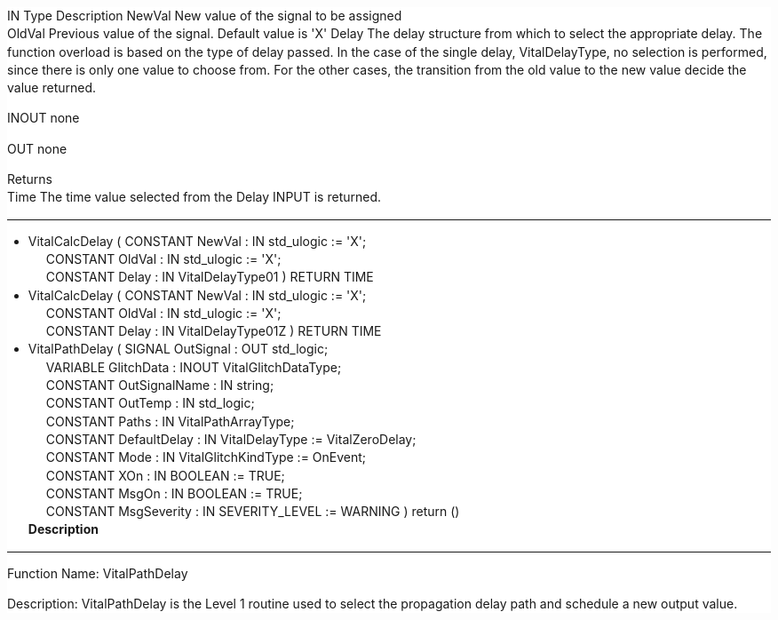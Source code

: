   IN                 Type           Description
                      NewVal         New value of the signal to be
                                     assigned   
                      OldVal         Previous value of the signal.
                                     Default value is 'X'
                      Delay          The delay structure from which to
                                     select the appropriate delay.  The
                                     function overload is based on the
                                     type of delay passed.  In the case of
                                     the single delay, VitalDelayType, no
                                     selection is performed, since there
                                     is only one value to choose from.
                                     For the other cases, the transition
                                     from the old value to the new value
                                     decide the value returned.  
                    
  INOUT
   none 

  OUT
   none

  Returns              
   Time                              The time value selected from the
                                     Delay INPUT is returned.

 -------------------------------------------------------------------------

- VitalCalcDelay <font id="function_arguments">( CONSTANT NewVal : IN std_ulogic   := 'X';<br><span style="padding-left:20px"> CONSTANT OldVal : IN std_ulogic   := 'X';<br><span style="padding-left:20px"> CONSTANT Delay  : IN VitalDelayType01 ) </font> <font id="function_return">RETURN TIME </font>
- VitalCalcDelay <font id="function_arguments">( CONSTANT NewVal : IN std_ulogic   := 'X';<br><span style="padding-left:20px"> CONSTANT OldVal : IN std_ulogic   := 'X';<br><span style="padding-left:20px"> CONSTANT Delay  : IN VitalDelayType01Z ) </font> <font id="function_return">RETURN TIME </font>
- VitalPathDelay <font id="function_arguments">( SIGNAL   OutSignal     : OUT   std_logic;<br><span style="padding-left:20px"> VARIABLE GlitchData    : INOUT VitalGlitchDataType;<br><span style="padding-left:20px"> CONSTANT OutSignalName : IN    string;<br><span style="padding-left:20px"> CONSTANT OutTemp       : IN    std_logic;<br><span style="padding-left:20px"> CONSTANT Paths         : IN    VitalPathArrayType;<br><span style="padding-left:20px"> CONSTANT DefaultDelay  : IN    VitalDelayType      := VitalZeroDelay;<br><span style="padding-left:20px"> CONSTANT Mode          : IN    VitalGlitchKindType := OnEvent;<br><span style="padding-left:20px"> CONSTANT XOn           : IN    BOOLEAN             := TRUE;<br><span style="padding-left:20px"> CONSTANT MsgOn         : IN    BOOLEAN             := TRUE;<br><span style="padding-left:20px"> CONSTANT MsgSeverity   : IN    SEVERITY_LEVEL      := WARNING ) </font> <font id="function_return">return ()</font>
</br>**Description**
 ------------------------------------------------------------------------

 Function Name:   VitalPathDelay

 Description:     VitalPathDelay is the Level 1 routine used to select
                  the propagation delay path and schedule a new output 
                  value.
